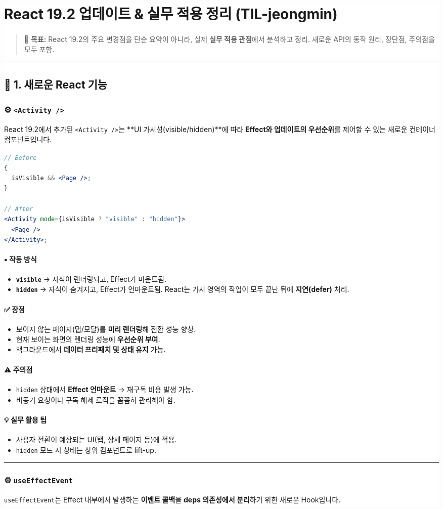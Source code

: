 # React 19.2 업데이트 & 실무 적용 정리 (TIL-jeongmin)

> 🧠 **목표:** React 19.2의 주요 변경점을 단순 요약이 아니라, 실제 **실무 적용 관점**에서 분석하고 정리. 새로운 API의 동작 원리, 장단점, 주의점을 모두 포함.

---

## 🧩 1. 새로운 React 기능

### ⚙️ `<Activity />`

React 19.2에서 추가된 `<Activity />`는 **UI 가시성(visible/hidden)**에 따라 **Effect와 업데이트의 우선순위**를 제어할 수 있는 새로운 컨테이너 컴포넌트입니다.

```jsx
// Before
{
  isVisible && <Page />;
}

// After
<Activity mode={isVisible ? "visible" : "hidden"}>
  <Page />
</Activity>;
```

#### ▪️ 작동 방식

- **`visible`** → 자식이 렌더링되고, Effect가 마운트됨.
- **`hidden`** → 자식이 숨겨지고, Effect가 언마운트됨.
  React는 가시 영역의 작업이 모두 끝난 뒤에 **지연(defer)** 처리.

#### ✅ 장점

- 보이지 않는 페이지(탭/모달)를 **미리 렌더링**해 전환 성능 향상.
- 현재 보이는 화면의 렌더링 성능에 **우선순위 부여**.
- 백그라운드에서 **데이터 프리패치 및 상태 유지** 가능.

#### ⚠️ 주의점

- `hidden` 상태에서 **Effect 언마운트** → 재구독 비용 발생 가능.
- 비동기 요청이나 구독 해제 로직을 꼼꼼히 관리해야 함.

#### 💡 실무 활용 팁

- 사용자 전환이 예상되는 UI(탭, 상세 페이지 등)에 적용.
- `hidden` 모드 시 상태는 상위 컴포넌트로 lift-up.

---

### ⚙️ `useEffectEvent`

`useEffectEvent`는 Effect 내부에서 발생하는 **이벤트 콜백**을 **deps 의존성에서 분리**하기 위한 새로운 Hook입니다.
